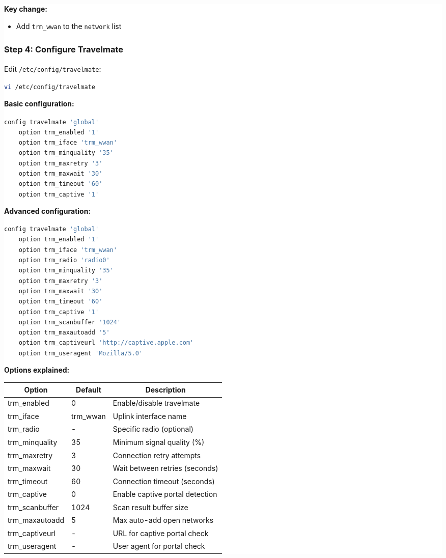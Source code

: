 **Key change:**
- Add `trm_wwan` to the `network` list

### Step 4: Configure Travelmate

Edit `/etc/config/travelmate`:

```bash
vi /etc/config/travelmate
```

**Basic configuration:**

```bash
config travelmate 'global'
    option trm_enabled '1'
    option trm_iface 'trm_wwan'
    option trm_minquality '35'
    option trm_maxretry '3'
    option trm_maxwait '30'
    option trm_timeout '60'
    option trm_captive '1'
```

**Advanced configuration:**

```bash
config travelmate 'global'
    option trm_enabled '1'
    option trm_iface 'trm_wwan'
    option trm_radio 'radio0'
    option trm_minquality '35'
    option trm_maxretry '3'
    option trm_maxwait '30'
    option trm_timeout '60'
    option trm_captive '1'
    option trm_scanbuffer '1024'
    option trm_maxautoadd '5'
    option trm_captiveurl 'http://captive.apple.com'
    option trm_useragent 'Mozilla/5.0'
```

**Options explained:**

| Option | Default | Description |
|--------|---------|-------------|
| trm_enabled | 0 | Enable/disable travelmate |
| trm_iface | trm_wwan | Uplink interface name |
| trm_radio | - | Specific radio (optional) |
| trm_minquality | 35 | Minimum signal quality (%) |
| trm_maxretry | 3 | Connection retry attempts |
| trm_maxwait | 30 | Wait between retries (seconds) |
| trm_timeout | 60 | Connection timeout (seconds) |
| trm_captive | 0 | Enable captive portal detection |
| trm_scanbuffer | 1024 | Scan result buffer size |
| trm_maxautoadd | 5 | Max auto-add open networks |
| trm_captiveurl | - | URL for captive portal check |
| trm_useragent | - | User agent for portal check |
